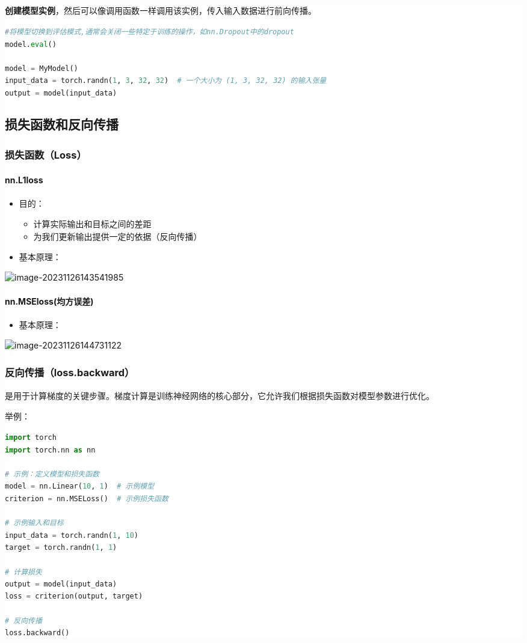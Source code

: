 **创建模型实例**，然后可以像调用函数一样调用该实例，传入输入数据进行前向传播。

```python
#将模型切换到评估模式,通常会关闭一些特定于训练的操作，如nn.Dropout中的dropout
model.eval()

model = MyModel()
input_data = torch.randn(1, 3, 32, 32)  # 一个大小为 (1, 3, 32, 32) 的输入张量
output = model(input_data)
```



## 损失函数和反向传播

### 损失函数（Loss）

#### nn.L1loss

- 目的：
  - 计算实际输出和目标之间的差距
  - 为我们更新输出提供一定的依据（反向传播） 

- 基本原理：

![image-20231126143541985](C:\Users\李文博\AppData\Roaming\Typora\typora-user-images\image-20231126143541985.png)



#### nn.MSEloss(均方误差)

- 基本原理：

![image-20231126144731122](C:\Users\李文博\AppData\Roaming\Typora\typora-user-images\image-20231126144731122.png)

 

### 反向传播（loss.backward）

是用于计算梯度的关键步骤。梯度计算是训练神经网络的核心部分，它允许我们根据损失函数对模型参数进行优化。

举例：

```python
import torch
import torch.nn as nn

# 示例：定义模型和损失函数
model = nn.Linear(10, 1)  # 示例模型
criterion = nn.MSELoss()  # 示例损失函数

# 示例输入和目标
input_data = torch.randn(1, 10)
target = torch.randn(1, 1)

# 计算损失
output = model(input_data)
loss = criterion(output, target)

# 反向传播
loss.backward()
```
